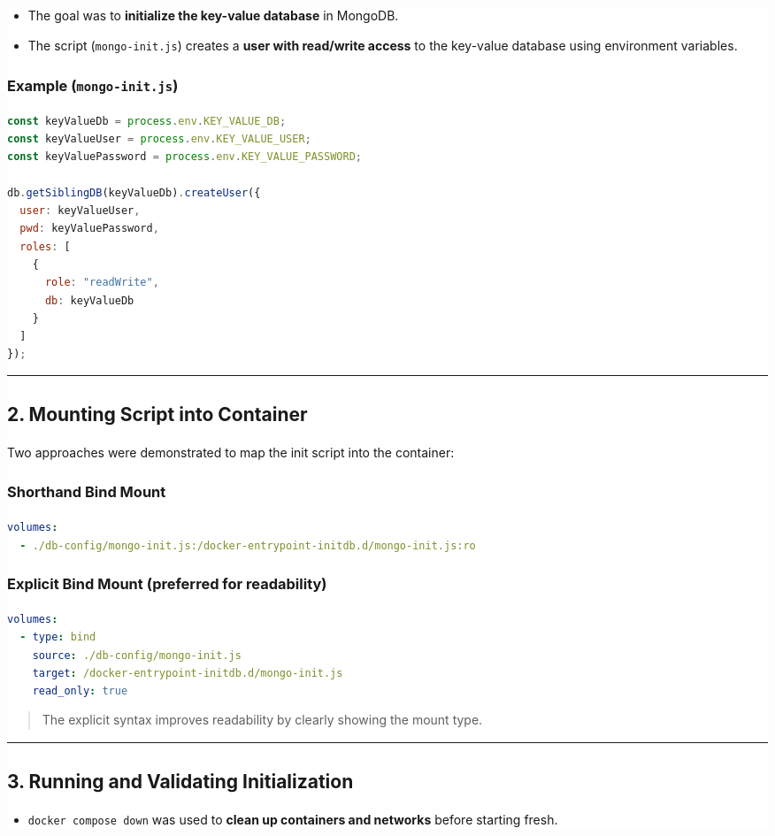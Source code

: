 - The goal was to **initialize the key-value database** in MongoDB.
    
- The script (`mongo-init.js`) creates a **user with read/write access** to the key-value database using environment variables.
    

### Example (`mongo-init.js`)

```js
const keyValueDb = process.env.KEY_VALUE_DB;
const keyValueUser = process.env.KEY_VALUE_USER;
const keyValuePassword = process.env.KEY_VALUE_PASSWORD;

db.getSiblingDB(keyValueDb).createUser({
  user: keyValueUser,
  pwd: keyValuePassword,
  roles: [
    {
      role: "readWrite",
      db: keyValueDb
    }
  ]
});
```

* * *

## 2\. Mounting Script into Container

Two approaches were demonstrated to map the init script into the container:

### Shorthand Bind Mount

```yaml
volumes:
  - ./db-config/mongo-init.js:/docker-entrypoint-initdb.d/mongo-init.js:ro
```

### Explicit Bind Mount (preferred for readability)

```yaml
volumes:
  - type: bind
    source: ./db-config/mongo-init.js
    target: /docker-entrypoint-initdb.d/mongo-init.js
    read_only: true
```

> The explicit syntax improves readability by clearly showing the mount type.

* * *

## 3\. Running and Validating Initialization

- `docker compose down` was used to **clean up containers and networks** before starting fresh.
    